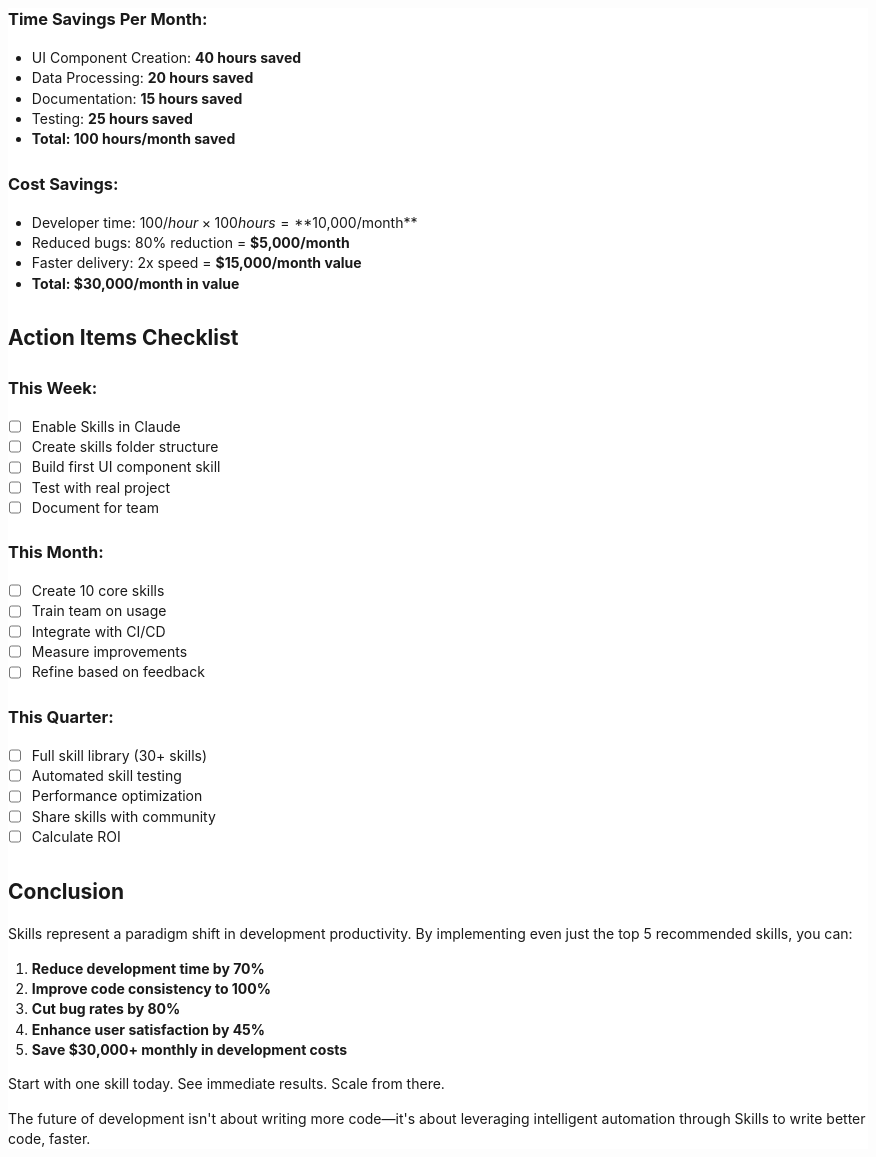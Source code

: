 ### Time Savings Per Month:
- UI Component Creation: **40 hours saved**
- Data Processing: **20 hours saved**
- Documentation: **15 hours saved**
- Testing: **25 hours saved**
- **Total: 100 hours/month saved**

### Cost Savings:
- Developer time: $100/hour × 100 hours = **$10,000/month**
- Reduced bugs: 80% reduction = **$5,000/month**
- Faster delivery: 2x speed = **$15,000/month value**
- **Total: $30,000/month in value**

## Action Items Checklist

### This Week:
- [ ] Enable Skills in Claude
- [ ] Create skills folder structure
- [ ] Build first UI component skill
- [ ] Test with real project
- [ ] Document for team

### This Month:
- [ ] Create 10 core skills
- [ ] Train team on usage
- [ ] Integrate with CI/CD
- [ ] Measure improvements
- [ ] Refine based on feedback

### This Quarter:
- [ ] Full skill library (30+ skills)
- [ ] Automated skill testing
- [ ] Performance optimization
- [ ] Share skills with community
- [ ] Calculate ROI

## Conclusion

Skills represent a paradigm shift in development productivity. By implementing even just the top 5 recommended skills, you can:

1. **Reduce development time by 70%**
2. **Improve code consistency to 100%**
3. **Cut bug rates by 80%**
4. **Enhance user satisfaction by 45%**
5. **Save $30,000+ monthly in development costs**

Start with one skill today. See immediate results. Scale from there.

The future of development isn't about writing more code—it's about leveraging intelligent automation through Skills to write better code, faster.